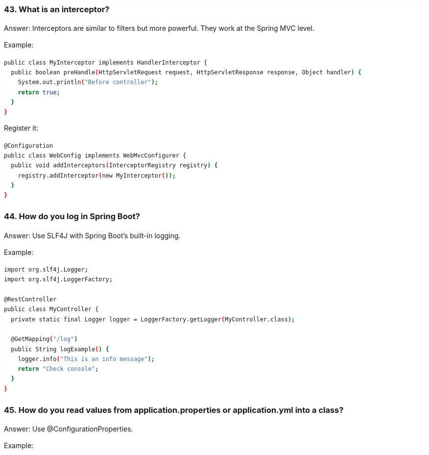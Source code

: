 ### 43. What is an interceptor?
Answer:
Interceptors are similar to filters but more powerful. They work at the Spring MVC level.

Example:

```bash
public class MyInterceptor implements HandlerInterceptor {
  public boolean preHandle(HttpServletRequest request, HttpServletResponse response, Object handler) {
    System.out.println("Before controller");
    return true;
  }
}
```
Register it:

```bash
@Configuration
public class WebConfig implements WebMvcConfigurer {
  public void addInterceptors(InterceptorRegistry registry) {
    registry.addInterceptor(new MyInterceptor());
  }
}
```

### 44. How do you log in Spring Boot?
Answer:
Use SLF4J with Spring Boot’s built-in logging.

Example:
```bash
import org.slf4j.Logger;
import org.slf4j.LoggerFactory;

@RestController
public class MyController {
  private static final Logger logger = LoggerFactory.getLogger(MyController.class);

  @GetMapping("/log")
  public String logExample() {
    logger.info("This is an info message");
    return "Check console";
  }
}
```

### 45. How do you read values from application.properties or application.yml into a class?
Answer:
Use @ConfigurationProperties.

Example:
